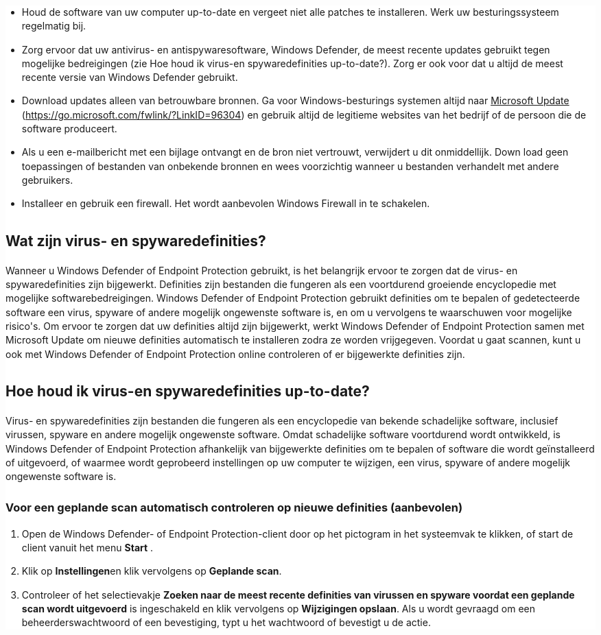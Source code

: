 -   Houd de software van uw computer up-to-date en vergeet niet alle patches te installeren. Werk uw besturingssysteem regelmatig bij.  

-   Zorg ervoor dat uw antivirus- en antispywaresoftware, Windows Defender, de meest recente updates gebruikt tegen mogelijke bedreigingen (zie Hoe houd ik virus-en spywaredefinities up-to-date?). Zorg er ook voor dat u altijd de meest recente versie van Windows Defender gebruikt.  

-   Download updates alleen van betrouwbare bronnen. Ga voor Windows-besturings systemen altijd naar [Microsoft Update](https://go.microsoft.com/fwlink/?LinkID=96304) (https://go.microsoft.com/fwlink/?LinkID=96304) en gebruik altijd de legitieme websites van het bedrijf of de persoon die de software produceert.  

-   Als u een e-mailbericht met een bijlage ontvangt en de bron niet vertrouwt, verwijdert u dit onmiddellijk. Down load geen toepassingen of bestanden van onbekende bronnen en wees voorzichtig wanneer u bestanden verhandelt met andere gebruikers.  

-   Installeer en gebruik een firewall. Het wordt aanbevolen Windows Firewall in te schakelen.  

##  <a name="what-are-virus-and-spyware-definitions"></a>Wat zijn virus- en spywaredefinities?  
 Wanneer u Windows Defender of Endpoint Protection gebruikt, is het belangrijk ervoor te zorgen dat de virus- en spywaredefinities zijn bijgewerkt. Definities zijn bestanden die fungeren als een voortdurend groeiende encyclopedie met mogelijke softwarebedreigingen. Windows Defender of Endpoint Protection gebruikt definities om te bepalen of gedetecteerde software een virus, spyware of andere mogelijk ongewenste software is, en om u vervolgens te waarschuwen voor mogelijke risico's. Om ervoor te zorgen dat uw definities altijd zijn bijgewerkt, werkt Windows Defender of Endpoint Protection samen met Microsoft Update om nieuwe definities automatisch te installeren zodra ze worden vrijgegeven. Voordat u gaat scannen, kunt u ook met Windows Defender of Endpoint Protection online controleren of er bijgewerkte definities zijn.  

##  <a name="how-do-i-keep-virus-and-spyware-definitions-up-to-date"></a>Hoe houd ik virus-en spywaredefinities up-to-date?  
 Virus- en spywaredefinities zijn bestanden die fungeren als een encyclopedie van bekende schadelijke software, inclusief virussen, spyware en andere mogelijk ongewenste software. Omdat schadelijke software voortdurend wordt ontwikkeld, is Windows Defender of Endpoint Protection afhankelijk van bijgewerkte definities om te bepalen of software die wordt geïnstalleerd of uitgevoerd, of waarmee wordt geprobeerd instellingen op uw computer te wijzigen, een virus, spyware of andere mogelijk ongewenste software is.  

### <a name="to-automatically-check-for-new-definitions-before-scheduled-scans-recommended"></a>Voor een geplande scan automatisch controleren op nieuwe definities (aanbevolen)  

1.  Open de Windows Defender- of Endpoint Protection-client door op het pictogram in het systeemvak te klikken, of start de client vanuit het menu **Start** .  

2.  Klik op **Instellingen**en klik vervolgens op **Geplande scan**.  

3.  Controleer of het selectievakje **Zoeken naar de meest recente definities van virussen en spyware voordat een geplande scan wordt uitgevoerd** is ingeschakeld en klik vervolgens op **Wijzigingen opslaan**. Als u wordt gevraagd om een beheerderswachtwoord of een bevestiging, typt u het wachtwoord of bevestigt u de actie.  
